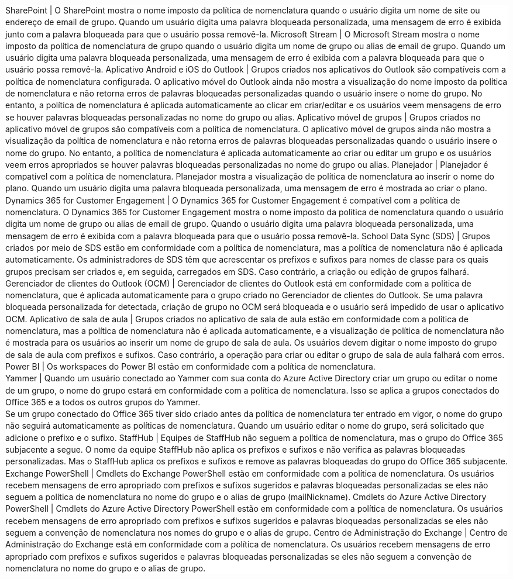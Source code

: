 SharePoint  |  O SharePoint mostra o nome imposto da política de nomenclatura quando o usuário digita um nome de site ou endereço de email de grupo. Quando um usuário digita uma palavra bloqueada personalizada, uma mensagem de erro é exibida junto com a palavra bloqueada para que o usuário possa removê-la.
Microsoft Stream | O Microsoft Stream mostra o nome imposto da política de nomenclatura de grupo quando o usuário digita um nome de grupo ou alias de email de grupo. Quando um usuário digita uma palavra bloqueada personalizada, uma mensagem de erro é exibida com a palavra bloqueada para que o usuário possa removê-la.
Aplicativo Android e iOS do Outlook | Grupos criados nos aplicativos do Outlook são compatíveis com a política de nomenclatura configurada. O aplicativo móvel do Outlook ainda não mostra a visualização do nome imposto da política de nomenclatura e não retorna erros de palavras bloqueadas personalizadas quando o usuário insere o nome do grupo. No entanto, a política de nomenclatura é aplicada automaticamente ao clicar em criar/editar e os usuários veem mensagens de erro se houver palavras bloqueadas personalizadas no nome do grupo ou alias.
Aplicativo móvel de grupos | Grupos criados no aplicativo móvel de grupos são compatíveis com a política de nomenclatura. O aplicativo móvel de grupos ainda não mostra a visualização da política de nomenclatura e não retorna erros de palavras bloqueadas personalizadas quando o usuário insere o nome do grupo. No entanto, a política de nomenclatura é aplicada automaticamente ao criar ou editar um grupo e os usuários veem erros apropriados se houver palavras bloqueadas personalizadas no nome do grupo ou alias.
Planejador | Planejador é compatível com a política de nomenclatura. Planejador mostra a visualização de política de nomenclatura ao inserir o nome do plano. Quando um usuário digita uma palavra bloqueada personalizada, uma mensagem de erro é mostrada ao criar o plano.
Dynamics 365 for Customer Engagement | O Dynamics 365 for Customer Engagement é compatível com a política de nomenclatura. O Dynamics 365 for Customer Engagement mostra o nome imposto da política de nomenclatura quando o usuário digita um nome de grupo ou alias de email de grupo. Quando o usuário digita uma palavra bloqueada personalizada, uma mensagem de erro é exibida com a palavra bloqueada para que o usuário possa removê-la.
School Data Sync (SDS) | Grupos criados por meio de SDS estão em conformidade com a política de nomenclatura, mas a política de nomenclatura não é aplicada automaticamente. Os administradores de SDS têm que acrescentar os prefixos e sufixos para nomes de classe para os quais grupos precisam ser criados e, em seguida, carregados em SDS. Caso contrário, a criação ou edição de grupos falhará.
Gerenciador de clientes do Outlook (OCM) | Gerenciador de clientes do Outlook está em conformidade com a política de nomenclatura, que é aplicada automaticamente para o grupo criado no Gerenciador de clientes do Outlook. Se uma palavra bloqueada personalizada for detectada, criação de grupo no OCM será bloqueada e o usuário será impedido de usar o aplicativo OCM.
Aplicativo de sala de aula | Grupos criados no aplicativo de sala de aula estão em conformidade com a política de nomenclatura, mas a política de nomenclatura não é aplicada automaticamente, e a visualização de política de nomenclatura não é mostrada para os usuários ao inserir um nome de grupo de sala de aula. Os usuários devem digitar o nome imposto do grupo de sala de aula com prefixos e sufixos. Caso contrário, a operação para criar ou editar o grupo de sala de aula falhará com erros.
Power BI | Os workspaces do Power BI estão em conformidade com a política de nomenclatura.    
Yammer | Quando um usuário conectado ao Yammer com sua conta do Azure Active Directory criar um grupo ou editar o nome de um grupo, o nome do grupo estará em conformidade com a política de nomenclatura. Isso se aplica a grupos conectados do Office 365 e a todos os outros grupos do Yammer.<br>Se um grupo conectado do Office 365 tiver sido criado antes da política de nomenclatura ter entrado em vigor, o nome do grupo não seguirá automaticamente as políticas de nomenclatura. Quando um usuário editar o nome do grupo, será solicitado que adicione o prefixo e o sufixo.
StaffHub  | Equipes de StaffHub não seguem a política de nomenclatura, mas o grupo do Office 365 subjacente a segue. O nome da equipe StaffHub não aplica os prefixos e sufixos e não verifica as palavras bloqueadas personalizadas. Mas o StaffHub aplica os prefixos e sufixos e remove as palavras bloqueadas do grupo do Office 365 subjacente.
Exchange PowerShell | Cmdlets do Exchange PowerShell estão em conformidade com a política de nomenclatura. Os usuários recebem mensagens de erro apropriado com prefixos e sufixos sugeridos e palavras bloqueadas personalizadas se eles não seguem a política de nomenclatura no nome do grupo e o alias de grupo (mailNickname).
Cmdlets do Azure Active Directory PowerShell | Cmdlets do Azure Active Directory PowerShell estão em conformidade com a política de nomenclatura. Os usuários recebem mensagens de erro apropriado com prefixos e sufixos sugeridos e palavras bloqueadas personalizadas se eles não seguem a convenção de nomenclatura nos nomes do grupo e o alias de grupo.
Centro de Administração do Exchange | Centro de Administração do Exchange está em conformidade com a política de nomenclatura. Os usuários recebem mensagens de erro apropriado com prefixos e sufixos sugeridos e palavras bloqueadas personalizadas se eles não seguem a convenção de nomenclatura no nome do grupo e o alias de grupo.